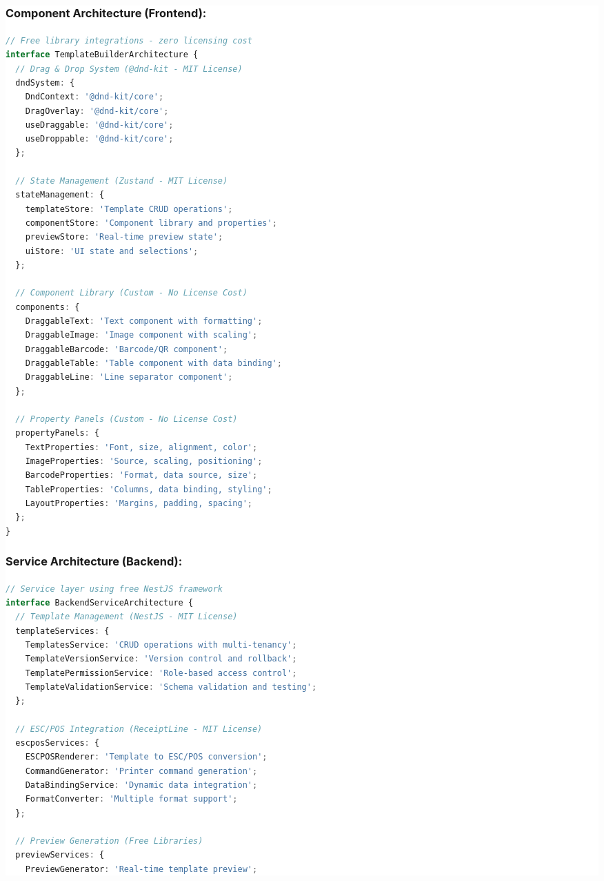 ### Component Architecture (Frontend):
```typescript
// Free library integrations - zero licensing cost
interface TemplateBuilderArchitecture {
  // Drag & Drop System (@dnd-kit - MIT License)
  dndSystem: {
    DndContext: '@dnd-kit/core';
    DragOverlay: '@dnd-kit/core';
    useDraggable: '@dnd-kit/core';
    useDroppable: '@dnd-kit/core';
  };

  // State Management (Zustand - MIT License)
  stateManagement: {
    templateStore: 'Template CRUD operations';
    componentStore: 'Component library and properties';
    previewStore: 'Real-time preview state';
    uiStore: 'UI state and selections';
  };

  // Component Library (Custom - No License Cost)
  components: {
    DraggableText: 'Text component with formatting';
    DraggableImage: 'Image component with scaling';
    DraggableBarcode: 'Barcode/QR component';
    DraggableTable: 'Table component with data binding';
    DraggableLine: 'Line separator component';
  };

  // Property Panels (Custom - No License Cost)
  propertyPanels: {
    TextProperties: 'Font, size, alignment, color';
    ImageProperties: 'Source, scaling, positioning';
    BarcodeProperties: 'Format, data source, size';
    TableProperties: 'Columns, data binding, styling';
    LayoutProperties: 'Margins, padding, spacing';
  };
}
```

### Service Architecture (Backend):
```typescript
// Service layer using free NestJS framework
interface BackendServiceArchitecture {
  // Template Management (NestJS - MIT License)
  templateServices: {
    TemplatesService: 'CRUD operations with multi-tenancy';
    TemplateVersionService: 'Version control and rollback';
    TemplatePermissionService: 'Role-based access control';
    TemplateValidationService: 'Schema validation and testing';
  };

  // ESC/POS Integration (ReceiptLine - MIT License)
  escposServices: {
    ESCPOSRenderer: 'Template to ESC/POS conversion';
    CommandGenerator: 'Printer command generation';
    DataBindingService: 'Dynamic data integration';
    FormatConverter: 'Multiple format support';
  };

  // Preview Generation (Free Libraries)
  previewServices: {
    PreviewGenerator: 'Real-time template preview';
```